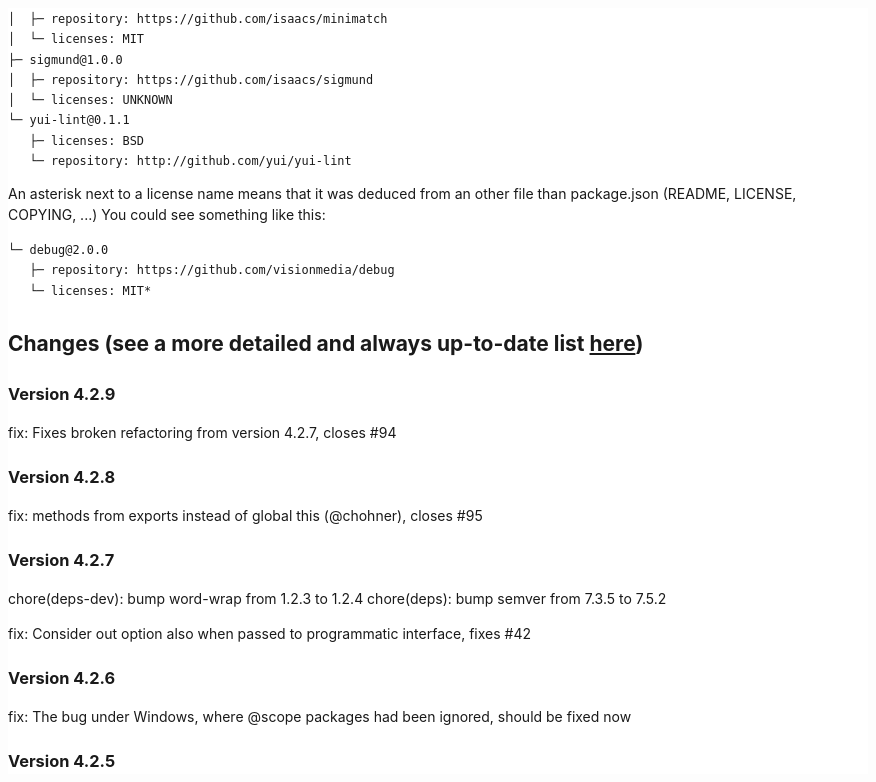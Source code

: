 ```
│  ├─ repository: https://github.com/isaacs/minimatch
│  └─ licenses: MIT
├─ sigmund@1.0.0
│  ├─ repository: https://github.com/isaacs/sigmund
│  └─ licenses: UNKNOWN
└─ yui-lint@0.1.1
   ├─ licenses: BSD
   └─ repository: http://github.com/yui/yui-lint
```

An asterisk next to a license name means that it was deduced from
an other file than package.json (README, LICENSE, COPYING, ...)
You could see something like this:

```
└─ debug@2.0.0
   ├─ repository: https://github.com/visionmedia/debug
   └─ licenses: MIT*
```

<a name="changes"></a>

## Changes (see a more detailed and always up-to-date list [here](https://github.com/RSeidelsohn/license-checker-rseidelsohn/releases))

<a name="version-4.2.9"></a>

### Version 4.2.9

fix: Fixes broken refactoring from version 4.2.7, closes #94

<a name="version-4.2.8"></a>

### Version 4.2.8

fix: methods from exports instead of global this (@chohner), closes #95

<a name="version-4.2.7"></a>

### Version 4.2.7

chore(deps-dev): bump word-wrap from 1.2.3 to 1.2.4
chore(deps): bump semver from 7.3.5 to 7.5.2

fix: Consider out option also when passed to programmatic interface, fixes #42

<a name="version-4.2.6"></a>

### Version 4.2.6

fix: The bug under Windows, where @scope packages had been ignored, should be fixed now

<a name="version-4.2.5"></a>

### Version 4.2.5
